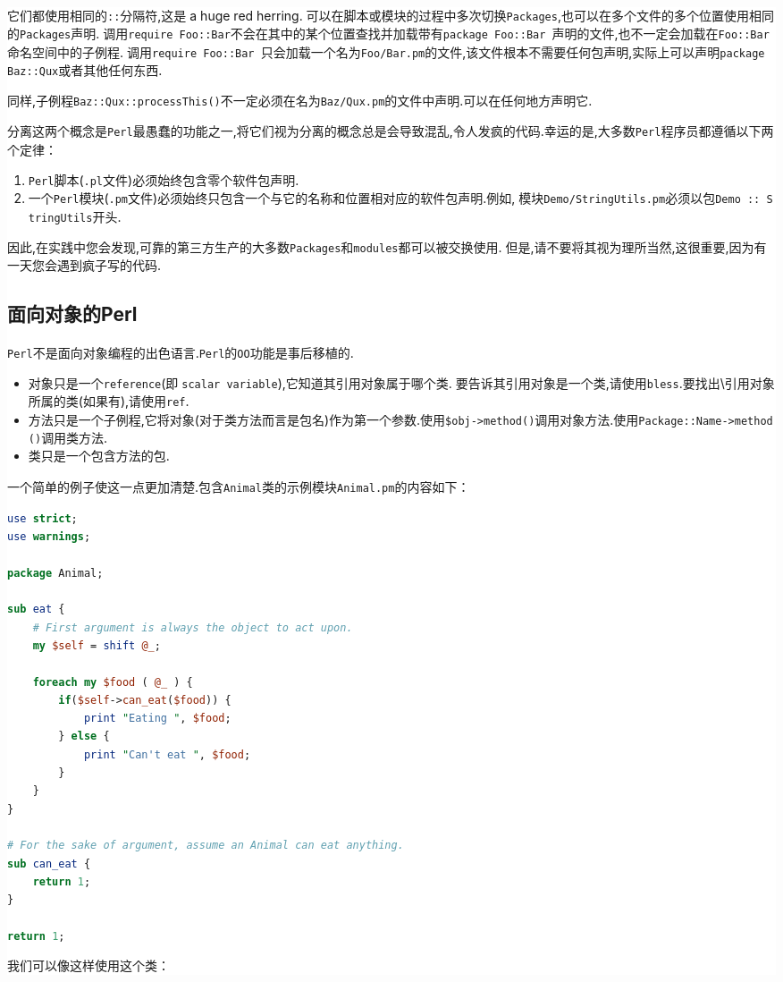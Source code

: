 它们都使用相同的`::`分隔符,这是 a huge red herring.
可以在脚本或模块的过程中多次切换`Packages`,也可以在多个文件的多个位置使用相同的`Packages`声明.
调用`require Foo::Bar`不会在其中的某个位置查找并加载带有`package Foo::Bar `声明的文件,也不一定会加载在`Foo::Bar`命名空间中的子例程.
调用`require Foo::Bar `只会加载一个名为`Foo/Bar.pm`的文件,该文件根本不需要任何包声明,实际上可以声明`package Baz::Qux`或者其他任何东西.

同样,子例程`Baz::Qux::processThis()`不一定必须在名为`Baz/Qux.pm`的文件中声明.可以在任何地方声明它.

分离这两个概念是`Perl`最愚蠢的功能之一,将它们视为分离的概念总是会导致混乱,令人发疯的代码.幸运的是,大多数`Perl`程序员都遵循以下两个定律：

1. `Perl`脚本(`.pl`文件)必须始终包含零个软件包声明.
2. 一个`Perl`模块(`.pm`文件)必须始终只包含一个与它的名称和位置相对应的软件包声明.例如, 模块`Demo/StringUtils.pm`必须以包`Demo :: StringUtils`开头.

因此,在实践中您会发现,可靠的第三方生产的大多数`Packages`和`modules`都可以被交换使用.
但是,请不要将其视为理所当然,这很重要,因为有一天您会遇到疯子写的代码.

## 面向对象的Perl

`Perl`不是面向对象编程的出色语言.`Perl`的`OO`功能是事后移植的.

+ 对象只是一个`reference`(即 `scalar variable`),它知道其引用对象属于哪个类.
要告诉其引用对象是一个类,请使用`bless`.要找出\引用对象所属的类(如果有),请使用`ref`.
+ 方法只是一个子例程,它将对象(对于类方法而言是包名)作为第一个参数.使用`$obj->method()`调用对象方法.使用`Package::Name->method()`调用类方法.
+ 类只是一个包含方法的包.

一个简单的例子使这一点更加清楚.包含`Animal`类的示例模块`Animal.pm`的内容如下：

```perl
use strict;
use warnings;

package Animal;

sub eat {
    # First argument is always the object to act upon.
    my $self = shift @_;

    foreach my $food ( @_ ) {
        if($self->can_eat($food)) {
            print "Eating ", $food;
        } else {
            print "Can't eat ", $food;
        }
    }
}

# For the sake of argument, assume an Animal can eat anything.
sub can_eat {
    return 1;
}

return 1;
```

我们可以像这样使用这个类：
